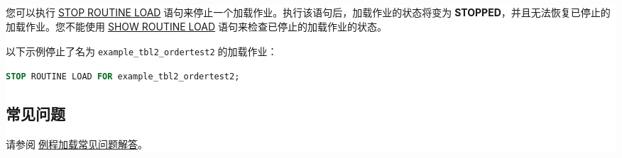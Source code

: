 您可以执行 [STOP ROUTINE LOAD](../sql-reference/sql-statements/data-manipulation/STOP_ROUTINE_LOAD.md) 语句来停止一个加载作业。执行该语句后，加载作业的状态将变为 **STOPPED**，并且无法恢复已停止的加载作业。您不能使用 [SHOW ROUTINE LOAD](../sql-reference/sql-statements/data-manipulation/SHOW_ROUTINE_LOAD.md) 语句来检查已停止的加载作业的状态。

以下示例停止了名为 `example_tbl2_ordertest2` 的加载作业：

```SQL
STOP ROUTINE LOAD FOR example_tbl2_ordertest2;
```

## 常见问题

请参阅 [例程加载常见问题解答](../faq/loading/Routine_load_faq.md)。